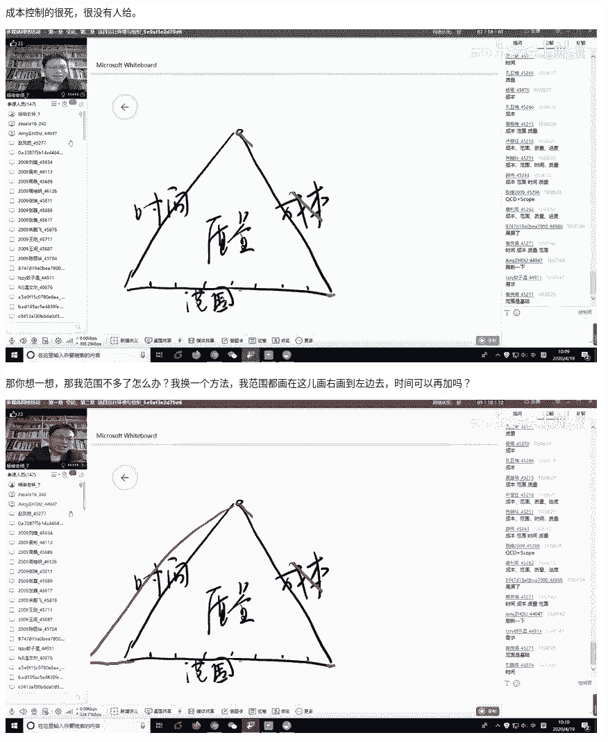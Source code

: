 成本控制的很死，很没有人给。

![](img/ab632e8f5e091311af6ab0c17cb215bb_106.png)

那你想一想，那我范围不多了怎么办？我换一个方法，我范围都画在这儿画右画到左边去，时间可以再加吗？

![](img/ab632e8f5e091311af6ab0c17cb215bb_108.png)
